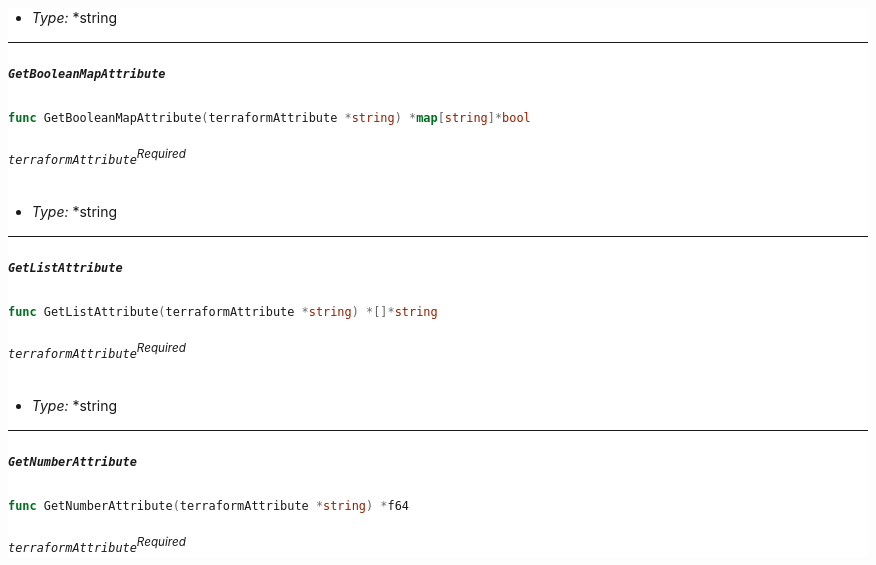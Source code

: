 - *Type:* *string

---

##### `GetBooleanMapAttribute` <a name="GetBooleanMapAttribute" id="rhizo-co-terraform-provider-oci.goldenGateDatabaseRegistration.GoldenGateDatabaseRegistrationTimeoutsOutputReference.getBooleanMapAttribute"></a>

```go
func GetBooleanMapAttribute(terraformAttribute *string) *map[string]*bool
```

###### `terraformAttribute`<sup>Required</sup> <a name="terraformAttribute" id="rhizo-co-terraform-provider-oci.goldenGateDatabaseRegistration.GoldenGateDatabaseRegistrationTimeoutsOutputReference.getBooleanMapAttribute.parameter.terraformAttribute"></a>

- *Type:* *string

---

##### `GetListAttribute` <a name="GetListAttribute" id="rhizo-co-terraform-provider-oci.goldenGateDatabaseRegistration.GoldenGateDatabaseRegistrationTimeoutsOutputReference.getListAttribute"></a>

```go
func GetListAttribute(terraformAttribute *string) *[]*string
```

###### `terraformAttribute`<sup>Required</sup> <a name="terraformAttribute" id="rhizo-co-terraform-provider-oci.goldenGateDatabaseRegistration.GoldenGateDatabaseRegistrationTimeoutsOutputReference.getListAttribute.parameter.terraformAttribute"></a>

- *Type:* *string

---

##### `GetNumberAttribute` <a name="GetNumberAttribute" id="rhizo-co-terraform-provider-oci.goldenGateDatabaseRegistration.GoldenGateDatabaseRegistrationTimeoutsOutputReference.getNumberAttribute"></a>

```go
func GetNumberAttribute(terraformAttribute *string) *f64
```

###### `terraformAttribute`<sup>Required</sup> <a name="terraformAttribute" id="rhizo-co-terraform-provider-oci.goldenGateDatabaseRegistration.GoldenGateDatabaseRegistrationTimeoutsOutputReference.getNumberAttribute.parameter.terraformAttribute"></a>
